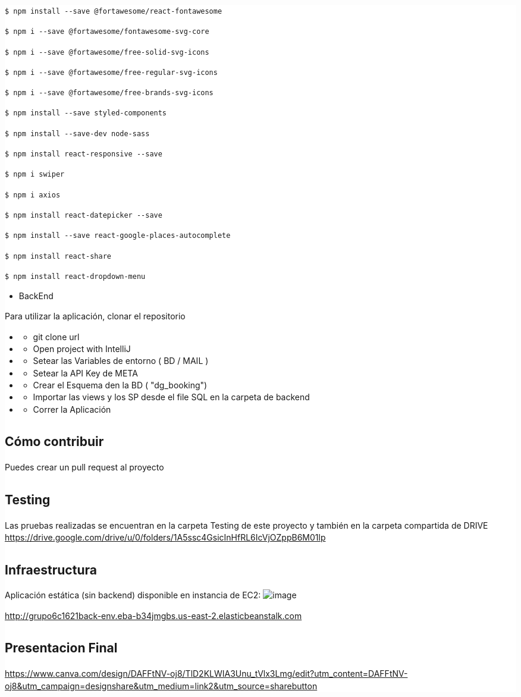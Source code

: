 `$ npm install --save @fortawesome/react-fontawesome`

`$ npm i --save @fortawesome/fontawesome-svg-core`

`$ npm i --save @fortawesome/free-solid-svg-icons`

`$ npm i --save @fortawesome/free-regular-svg-icons`

`$ npm i --save @fortawesome/free-brands-svg-icons`

`$ npm install --save styled-components`

`$ npm install --save-dev node-sass`

`$ npm install react-responsive --save`

`$ npm i swiper`

`$ npm i axios`

`$ npm install react-datepicker --save`

`$ npm install --save react-google-places-autocomplete`

`$ npm install react-share`

`$ npm install react-dropdown-menu`

- BackEnd

Para utilizar la aplicación, clonar el repositorio

-  * git clone url
-  * Open project with IntelliJ
-  * Setear las Variables de entorno ( BD / MAIL )
-  * Setear la API Key de META
-  * Crear el Esquema den la BD ( "dg_booking")
-  * Importar las views y los SP desde el file SQL en la carpeta de backend
-  * Correr la Aplicación 



## Cómo contribuir

Puedes crear un pull request al proyecto 

## Testing

Las pruebas realizadas se encuentran en la carpeta Testing de este proyecto y también en la carpeta compartida de DRIVE https://drive.google.com/drive/u/0/folders/1A5ssc4GsicInHfRL6IcVjOZppB6M01lp


## Infraestructura

Aplicación estática (sin backend) disponible en instancia de EC2:
![image](uploads/609b1fae2045c07981e00f670518e7ac/image.png)

http://grupo6c1621back-env.eba-b34jmgbs.us-east-2.elasticbeanstalk.com


## Presentacion Final
https://www.canva.com/design/DAFFtNV-oj8/TlD2KLWIA3Unu_tVlx3Lmg/edit?utm_content=DAFFtNV-oj8&utm_campaign=designshare&utm_medium=link2&utm_source=sharebutton
